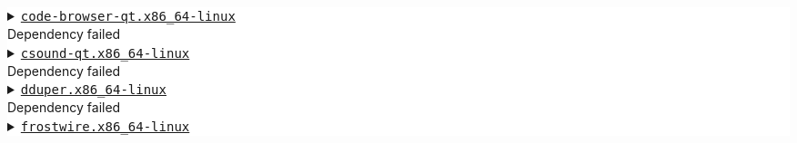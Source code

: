 <td>
<details><summary>
<tt><a href='https://hydra.nixos.org/build/187944444'>code-browser-qt.x86_64-linux</a></tt>
</summary></details>
</td>
<td>Dependency failed</td>
</tr>
<tr>
<td>
<details><summary>
<tt><a href='https://hydra.nixos.org/build/187950689'>csound-qt.x86_64-linux</a></tt>
</summary></details>
</td>
<td>Dependency failed</td>
</tr>
<tr>
<td>
<details><summary>
<tt><a href='https://hydra.nixos.org/build/187935436'>dduper.x86_64-linux</a></tt>
</summary></details>
</td>
<td>Dependency failed</td>
</tr>
<tr>
<td>
<details><summary>
<tt><a href='https://hydra.nixos.org/build/187941331'>frostwire.x86_64-linux</a></tt>
</summary></details>
</td>